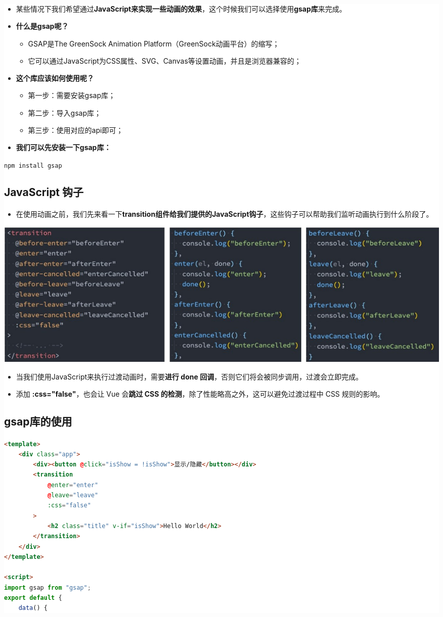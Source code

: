 - 某些情况下我们希望通过**JavaScript来实现一些动画的效果**，这个时候我们可以选择使用**gsap库**来完成。

- **什么是gsap呢？**

  - GSAP是The GreenSock Animation Platform（GreenSock动画平台）的缩写； 

  - 它可以通过JavaScript为CSS属性、SVG、Canvas等设置动画，并且是浏览器兼容的；

- **这个库应该如何使用呢？**

  - 第一步：需要安装gsap库；

  - 第二步：导入gsap库； 

  - 第三步：使用对应的api即可；

- **我们可以先安装一下gsap库：**

```
npm install gsap
```



## JavaScript 钩子

- 在使用动画之前，我们先来看一下**transition组件给我们提供的JavaScript钩子**，这些钩子可以帮助我们监听动画执行到什么阶段了。

![](CodeWhy-Vue3-TS-学习笔记2/41.jpg)

- 当我们使用JavaScript来执行过渡动画时，需要**进行 done 回调**，否则它们将会被同步调用，过渡会立即完成。 

- 添加 **:css="false"**，也会让 Vue 会**跳过 CSS 的检测**，除了性能略高之外，这可以避免过渡过程中 CSS 规则的影响。





## gsap库的使用

```html
<template>
	<div class="app">
		<div><button @click="isShow = !isShow">显示/隐藏</button></div>
		<transition
			@enter="enter"
			@leave="leave"
			:css="false"
		>
			<h2 class="title" v-if="isShow">Hello World</h2>
		</transition>
	</div>
</template>

<script>
import gsap from "gsap";
export default {
	data() {
```